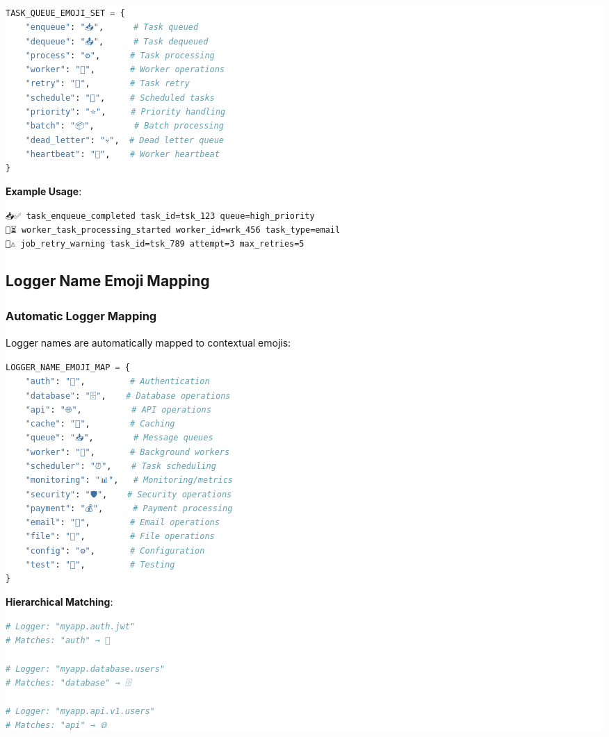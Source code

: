 ```python
TASK_QUEUE_EMOJI_SET = {
    "enqueue": "📥",      # Task queued
    "dequeue": "📤",      # Task dequeued
    "process": "⚙️",      # Task processing
    "worker": "👷",       # Worker operations
    "retry": "🔄",        # Task retry
    "schedule": "📅",     # Scheduled tasks
    "priority": "⭐",     # Priority handling
    "batch": "📦",        # Batch processing
    "dead_letter": "💀",  # Dead letter queue
    "heartbeat": "💓",    # Worker heartbeat
}
```

**Example Usage**:
```
📥✅ task_enqueue_completed task_id=tsk_123 queue=high_priority
👷⏳ worker_task_processing_started worker_id=wrk_456 task_type=email
🔄⚠️ job_retry_warning task_id=tsk_789 attempt=3 max_retries=5
```

## Logger Name Emoji Mapping

### Automatic Logger Mapping

Logger names are automatically mapped to contextual emojis:

```python
LOGGER_NAME_EMOJI_MAP = {
    "auth": "🔐",         # Authentication
    "database": "🗄️",    # Database operations
    "api": "🌐",          # API operations
    "cache": "💾",        # Caching
    "queue": "📥",        # Message queues
    "worker": "👷",       # Background workers
    "scheduler": "⏰",    # Task scheduling
    "monitoring": "📊",   # Monitoring/metrics
    "security": "🛡️",    # Security operations
    "payment": "💰",      # Payment processing
    "email": "📧",        # Email operations
    "file": "📁",         # File operations
    "config": "⚙️",       # Configuration
    "test": "🧪",         # Testing
}
```

**Hierarchical Matching**:
```python
# Logger: "myapp.auth.jwt"
# Matches: "auth" → 🔐

# Logger: "myapp.database.users"  
# Matches: "database" → 🗄️

# Logger: "myapp.api.v1.users"
# Matches: "api" → 🌐
```
